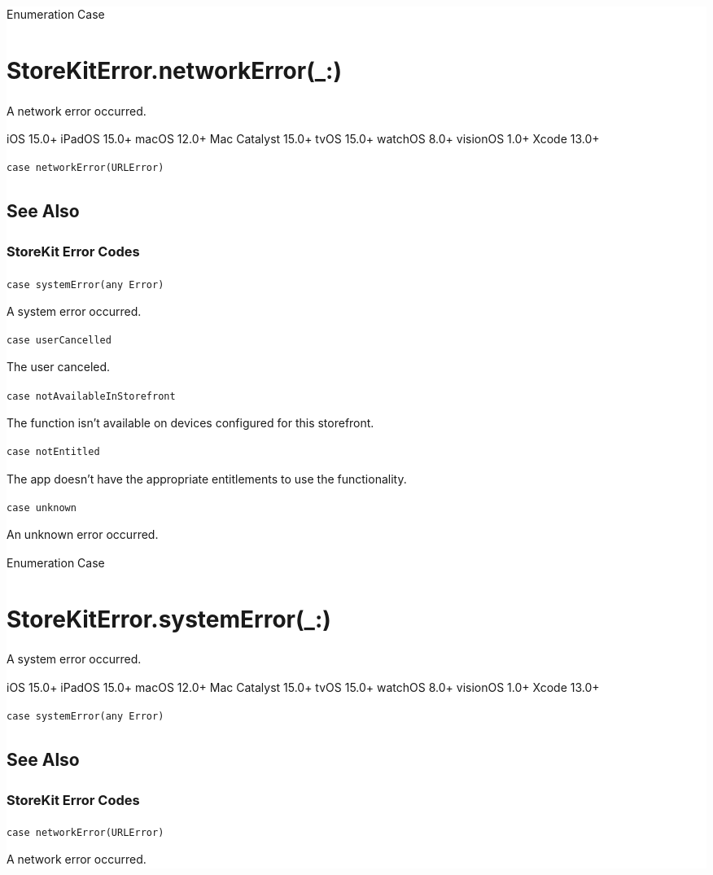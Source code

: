 Enumeration Case

# StoreKitError.networkError(_:)

A network error occurred.

iOS 15.0+  iPadOS 15.0+  macOS 12.0+  Mac Catalyst 15.0+  tvOS 15.0+  watchOS
8.0+  visionOS 1.0+  Xcode 13.0+

    
    
    case networkError(URLError)

## See Also

### StoreKit Error Codes

`case systemError(any Error)`

A system error occurred.

`case userCancelled`

The user canceled.

`case notAvailableInStorefront`

The function isn’t available on devices configured for this storefront.

`case notEntitled`

The app doesn’t have the appropriate entitlements to use the functionality.

`case unknown`

An unknown error occurred.

Enumeration Case

# StoreKitError.systemError(_:)

A system error occurred.

iOS 15.0+  iPadOS 15.0+  macOS 12.0+  Mac Catalyst 15.0+  tvOS 15.0+  watchOS
8.0+  visionOS 1.0+  Xcode 13.0+

    
    
    case systemError(any Error)

## See Also

### StoreKit Error Codes

`case networkError(URLError)`

A network error occurred.
